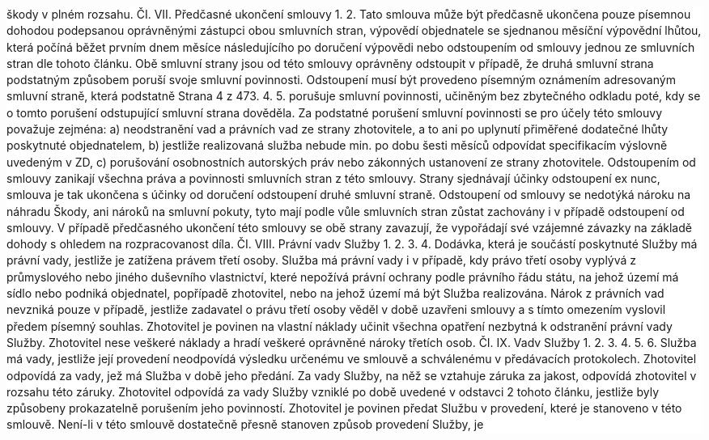 škody v plném rozsahu.
ČI. VII.
Předčasné ukončení smlouvy
1.
2.
Tato smlouva může být předčasně ukončena pouze písemnou dohodou podepsanou
oprávněnými zástupci obou smluvních stran, výpovědí objednatele se sjednanou měsíční
výpovědní lhůtou, která počíná běžet prvním dnem měsíce následujícího po doručení
výpovědi nebo odstoupením od smlouvy jednou ze smluvních stran dle tohoto článku.
Obě smluvní strany jsou od této smlouvy oprávněny odstoupit v případě, že druhá
smluvní strana podstatným způsobem poruší svoje smluvní povinnosti. Odstoupení musí
být provedeno písemným oznámením adresovaným smluvní straně, která podstatně
Strana 4 z 473.
4.
5.
porušuje smluvní povinnosti, učiněným bez zbytečného odkladu poté, kdy se o tomto
porušení odstupující smluvní strana dověděla.
Za podstatné porušení smluvní povinnosti se pro účely této smlouvy považuje zejména:
a) neodstranění vad a právních vad ze strany zhotovitele, a to ani po uplynutí přiměřené
dodatečné lhůty poskytnuté objednatelem,
b) jestliže realizovaná služba nebude min. po dobu šesti měsíců odpovídat specifikacím
výslovně uvedeným v ZD,
c) porušování osobnostních autorských práv nebo zákonných ustanovení ze strany
zhotovitele.
Odstoupením od smlouvy zanikají všechna práva a povinnosti smluvních stran z této
smlouvy. Strany sjednávají účinky odstoupení ex nunc, smlouva je tak ukončena
s účinky od doručení odstoupení druhé smluvní straně. Odstoupení od smlouvy se
nedotýká nároku na náhradu Škody, ani nároků na smluvní pokuty, tyto mají podle vůle
smluvních stran zůstat zachovány i v případě odstoupení od smlouvy.
V případě předčasného ukončení této smlouvy se obě strany zavazují, že vypořádají své
vzájemné závazky na základě dohody s ohledem na rozpracovanost díla.
ČI. VIII.
Právní vadv Služby
1.
2.
3.
4.
Dodávka, která je součástí poskytnuté Služby má právní vady, jestliže je zatížena
právem třetí osoby.
Služba má právní vady i v případě, kdy právo třetí osoby vyplývá z průmyslového
nebo jiného duševního vlastnictví, které nepožívá právní ochrany podle právního řádu
státu, na jehož území má sídlo nebo podniká objednatel, popřípadě zhotovitel, nebo na
jehož území má být Služba realizována.
Nárok z právních vad nevzniká pouze v případě, jestliže zadavatel o právu třetí osoby
věděl v době uzavřeni smlouvy a s tímto omezením vyslovil předem písemný souhlas.
Zhotovitel je povinen na vlastní náklady učinit všechna opatření nezbytná k odstranění
právní vady Služby. Zhotovitel nese veškeré náklady a hradí veškeré oprávněné
nároky třetích osob.
ČI. IX.
Vadv Služby
1.
2.
3.
4.
5.
6.
Služba má vady, jestliže její provedení neodpovídá výsledku určenému ve smlouvě a
schválenému v předávacích protokolech.
Zhotovitel odpovídá za vady, jež má Služba v době jeho předání. Za vady Služby, na
něž se vztahuje záruka za jakost, odpovídá zhotovitel v rozsahu této záruky.
Zhotovitel odpovídá za vady Služby vzniklé po době uvedené v odstavci 2 tohoto
článku, jestliže byly způsobeny prokazatelně porušením jeho povinností.
Zhotovitel je povinen předat Službu v provedení, které je stanoveno v této smlouvě.
Není-li v této smlouvě dostatečně přesně stanoven způsob provedení Služby, je
